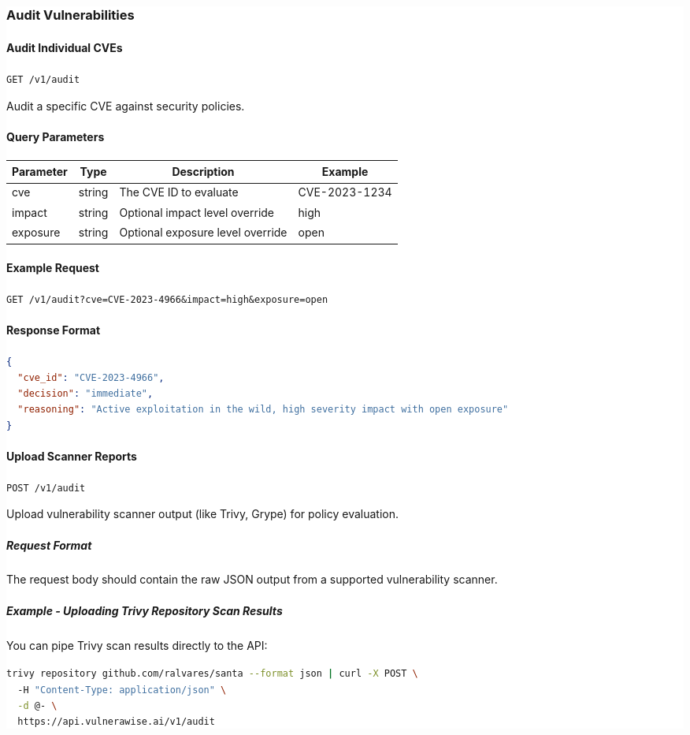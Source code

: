 ### Audit Vulnerabilities

#### Audit Individual CVEs
```
GET /v1/audit
```

Audit a specific CVE against security policies.

#### Query Parameters

| Parameter | Type | Description | Example |
|-----------|------|-------------|---------|
| cve | string | The CVE ID to evaluate | CVE-2023-1234 |
| impact | string | Optional impact level override | high |
| exposure | string | Optional exposure level override | open |

#### Example Request

```
GET /v1/audit?cve=CVE-2023-4966&impact=high&exposure=open
```

#### Response Format

```json
{
  "cve_id": "CVE-2023-4966",
  "decision": "immediate",
  "reasoning": "Active exploitation in the wild, high severity impact with open exposure"
}
```

#### Upload Scanner Reports
```
POST /v1/audit
```

Upload vulnerability scanner output (like Trivy, Grype) for policy evaluation.

##### Request Format

The request body should contain the raw JSON output from a supported vulnerability scanner.

##### Example - Uploading Trivy Repository Scan Results

You can pipe Trivy scan results directly to the API:

```bash
trivy repository github.com/ralvares/santa --format json | curl -X POST \ 
  -H "Content-Type: application/json" \
  -d @- \
  https://api.vulnerawise.ai/v1/audit
```
